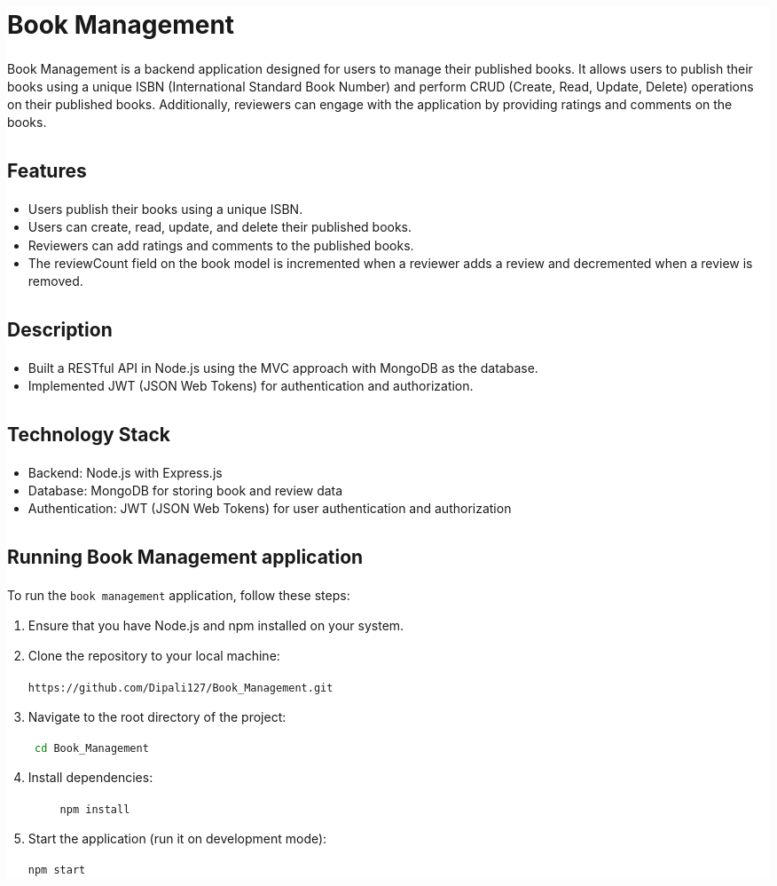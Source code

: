 
# Book Management

Book Management is a backend application designed for users to manage their published books. It allows users to publish their books using a unique ISBN (International Standard Book Number) and perform CRUD (Create, Read, Update, Delete) operations on their published books. Additionally, reviewers can engage with the application by providing ratings and comments on the books.

## Features

* Users publish their books using a unique ISBN.
* Users can create, read, update, and delete their published books.
* Reviewers can add ratings and comments to the published books.
* The reviewCount field on the book model is incremented when a reviewer adds a review and decremented when a review is removed.

## Description

* Built a RESTful API in Node.js using the MVC approach with MongoDB as the database.
* Implemented JWT (JSON Web Tokens) for authentication and authorization.

## Technology Stack
* Backend: Node.js with Express.js
* Database: MongoDB for storing book and review data
* Authentication: JWT (JSON Web Tokens) for user authentication and authorization

## Running Book Management application

To run the `book management` application, follow these steps:

1. Ensure that you have Node.js and npm installed on your system.

2. Clone the repository to your local machine:

    ```bash
    https://github.com/Dipali127/Book_Management.git
    ```
3. Navigate to the root directory of the project:

    ```bash
     cd Book_Management
    ```

4. Install dependencies:


    ```bash
         npm install 
    ```

5. Start the application (run it on development mode):

    ```bash
    npm start
    ```
